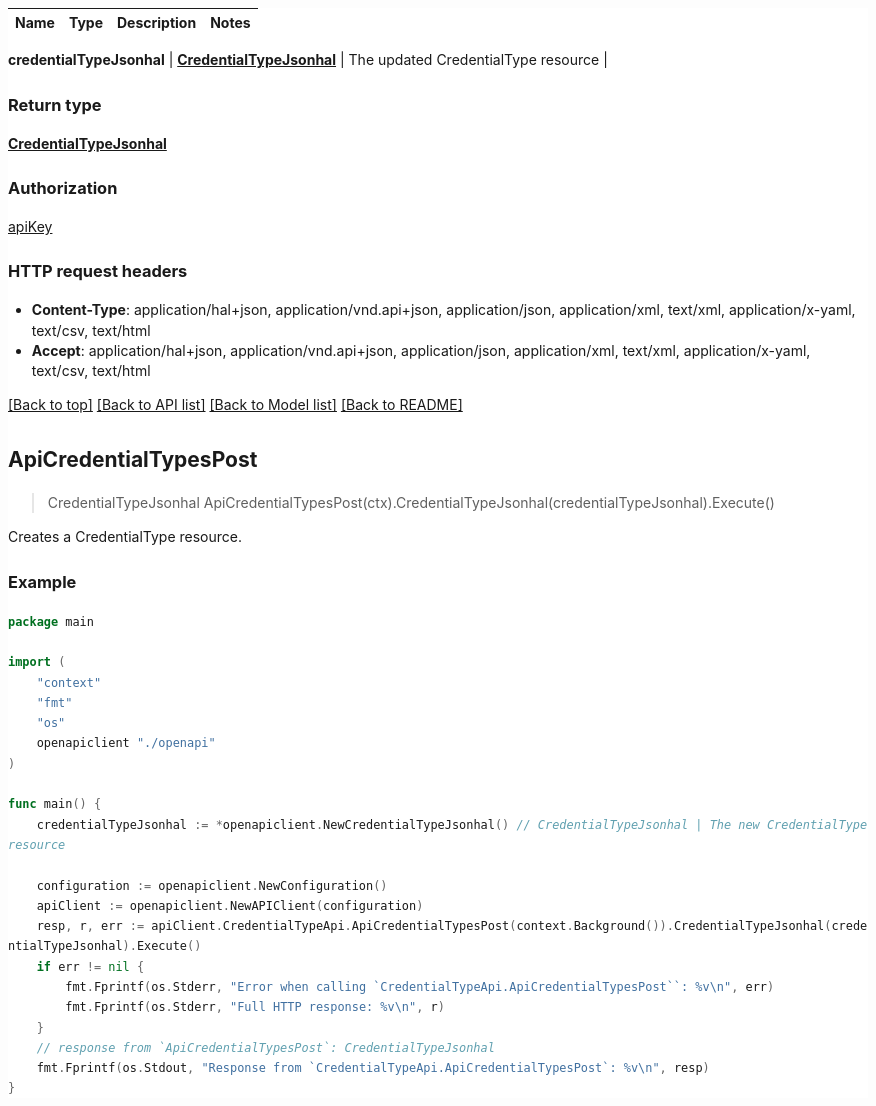 
Name | Type | Description  | Notes
------------- | ------------- | ------------- | -------------

 **credentialTypeJsonhal** | [**CredentialTypeJsonhal**](CredentialTypeJsonhal.md) | The updated CredentialType resource | 

### Return type

[**CredentialTypeJsonhal**](CredentialTypeJsonhal.md)

### Authorization

[apiKey](../README.md#apiKey)

### HTTP request headers

- **Content-Type**: application/hal+json, application/vnd.api+json, application/json, application/xml, text/xml, application/x-yaml, text/csv, text/html
- **Accept**: application/hal+json, application/vnd.api+json, application/json, application/xml, text/xml, application/x-yaml, text/csv, text/html

[[Back to top]](#) [[Back to API list]](../README.md#documentation-for-api-endpoints)
[[Back to Model list]](../README.md#documentation-for-models)
[[Back to README]](../README.md)


## ApiCredentialTypesPost

> CredentialTypeJsonhal ApiCredentialTypesPost(ctx).CredentialTypeJsonhal(credentialTypeJsonhal).Execute()

Creates a CredentialType resource.



### Example

```go
package main

import (
    "context"
    "fmt"
    "os"
    openapiclient "./openapi"
)

func main() {
    credentialTypeJsonhal := *openapiclient.NewCredentialTypeJsonhal() // CredentialTypeJsonhal | The new CredentialType resource

    configuration := openapiclient.NewConfiguration()
    apiClient := openapiclient.NewAPIClient(configuration)
    resp, r, err := apiClient.CredentialTypeApi.ApiCredentialTypesPost(context.Background()).CredentialTypeJsonhal(credentialTypeJsonhal).Execute()
    if err != nil {
        fmt.Fprintf(os.Stderr, "Error when calling `CredentialTypeApi.ApiCredentialTypesPost``: %v\n", err)
        fmt.Fprintf(os.Stderr, "Full HTTP response: %v\n", r)
    }
    // response from `ApiCredentialTypesPost`: CredentialTypeJsonhal
    fmt.Fprintf(os.Stdout, "Response from `CredentialTypeApi.ApiCredentialTypesPost`: %v\n", resp)
}
```
